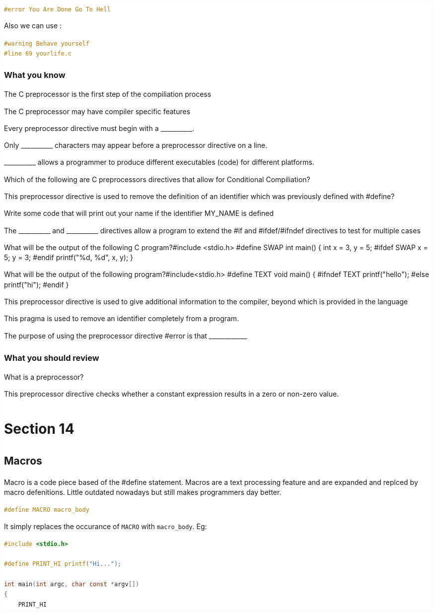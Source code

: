 ```c
#error You Are Done Go To Hell
```
Also we can use :
```c
#warning Behave yourself
#line 69 yourlife.c
```

### What you know

The C preprocessor is the first step of the compiliation process

The C preprocessor may have compiler specific features

Every preprocessor directive must begin with a  __________.

Only __________ characters may appear before a preprocessor directive on a line.

__________ allows a programmer to produce different executables (code) for different platforms.

Which of the following are C preprocessors directives that allow for Conditional Compiliation?

This preprocessor directive is used to remove the definition of an identifier which was previously defined with #define?

Write some code that will print out your name if the  identifier MY_NAME is defined

The __________ and __________ directives allow a program to extend the #if and #ifdef/#ifndef directives to test for multiple cases

What will be the output of the following C program?#include <stdio.h> #define SWAP int main() { int x = 3, y = 5; #ifdef SWAP x = 5; y = 3; #endif printf("%d, %d", x, y); }

What will be the output of the following program?#include<stdio.h> #define TEXT void main() { #ifndef TEXT printf("hello"); #else printf("hi"); #endif }

This preprocessor directive is used to give additional information to the compiler, beyond which is provided in the language

This pragma is used to remove an identifier completely from a program.

The purpose of using the preprocessor directive #error is that ____________
### What you should review

What is a preprocessor?

This preprocessor directive checks whether a constant expression results in a zero or non-zero value.

# Section 14
## Macros

Macro is a code piece based of the #define statement. Macros are a text processing feature and are expanded and replced by macro defenitions. Little outdated nowadays but still makes programmers day better.
```c
#define MACRO macro_body
```
It simply replaces the occurance of ```MACRO``` with ```macro_body```.
Eg:
```c
#include <stdio.h>

#define PRINT_HI printf("Hi...");

int main(int argc, char const *argv[])
{
    PRINT_HI
```